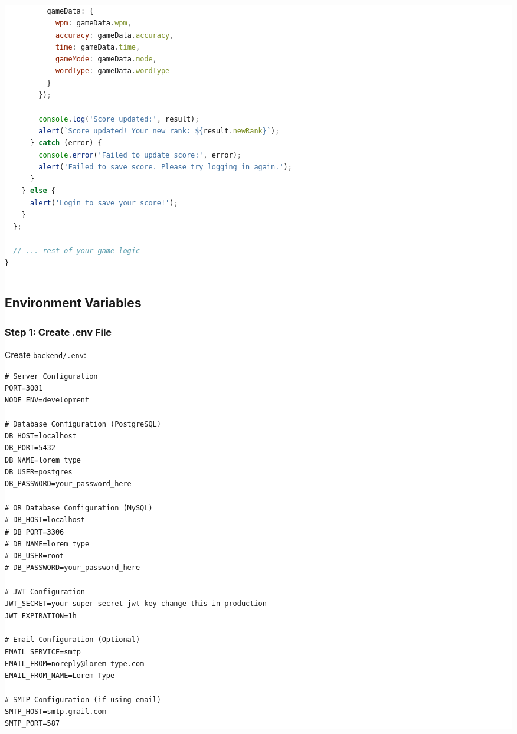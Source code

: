 ```jsx
          gameData: {
            wpm: gameData.wpm,
            accuracy: gameData.accuracy,
            time: gameData.time,
            gameMode: gameData.mode,
            wordType: gameData.wordType
          }
        });

        console.log('Score updated:', result);
        alert(`Score updated! Your new rank: ${result.newRank}`);
      } catch (error) {
        console.error('Failed to update score:', error);
        alert('Failed to save score. Please try logging in again.');
      }
    } else {
      alert('Login to save your score!');
    }
  };

  // ... rest of your game logic
}
```

---

## Environment Variables

### Step 1: Create .env File

Create `backend/.env`:

```env
# Server Configuration
PORT=3001
NODE_ENV=development

# Database Configuration (PostgreSQL)
DB_HOST=localhost
DB_PORT=5432
DB_NAME=lorem_type
DB_USER=postgres
DB_PASSWORD=your_password_here

# OR Database Configuration (MySQL)
# DB_HOST=localhost
# DB_PORT=3306
# DB_NAME=lorem_type
# DB_USER=root
# DB_PASSWORD=your_password_here

# JWT Configuration
JWT_SECRET=your-super-secret-jwt-key-change-this-in-production
JWT_EXPIRATION=1h

# Email Configuration (Optional)
EMAIL_SERVICE=smtp
EMAIL_FROM=noreply@lorem-type.com
EMAIL_FROM_NAME=Lorem Type

# SMTP Configuration (if using email)
SMTP_HOST=smtp.gmail.com
SMTP_PORT=587
```